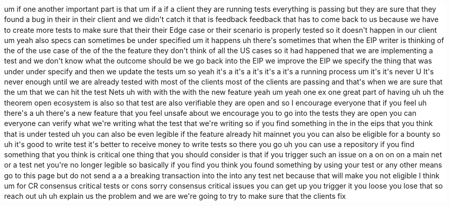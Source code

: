 um if one another important part is that
um if a if a client they are running
tests everything is passing but they are
sure that they found a bug in their in
their client and we didn't catch it that
is feedback feedback that has to come
back to us because we have to create
more tests to make sure that their their
Edge case or their scenario is properly
tested so it doesn't happen in our
client um yeah also specs can sometimes
be under specified um it happens uh
there's sometimes that when the EIP
writer is thinking of the of the use
case of the of the the feature they
don't think of all the US cases so it
had happened that we are implementing a
test and we don't know what the outcome
should be we go back into the EIP we
improve the EIP we specify the thing
that was under under specify and then we
update the tests um so yeah it's a it's
a it's it's a it's a running process um
it's it's never U It's never enough
until we are already tested with most of
the clients most of the clients are
passing and that's when we are sure that
the um that we can hit the test Nets uh
with with the with the new
feature yeah um yeah one ex one great
part of having uh uh the theorem open
ecosystem is also so that test are also
verifiable they are open and so I
encourage everyone that if you feel uh
there's a uh there's a new feature that
you feel unsafe about we encourage you
to go into the tests they are open you
can everyone can verify what we're
writing what the test that we're writing
so if you find something in the in the
eips that you think that is under tested
uh you can also be even legible if the
feature already hit mainnet you you can
also be eligible for a bounty so uh it's
good to write test it's better to
receive money to write tests so there
you go uh you can use a repository if
you find something that you think is
critical one thing that you should
consider is that if you trigger such an
issue on a on on on a main net or a test
net you're no longer legible so
basically if you find you think you
found something by using your test or
any other means go to this page but do
not send a a a breaking transaction into
the into any test net because that will
make you not eligible I think um for CR
consensus critical tests or cons sorry
consensus critical issues you can get up
you trigger it you loose you lose that
so reach out uh uh explain us the
problem and we are we're going to try to
make sure that the clients fix